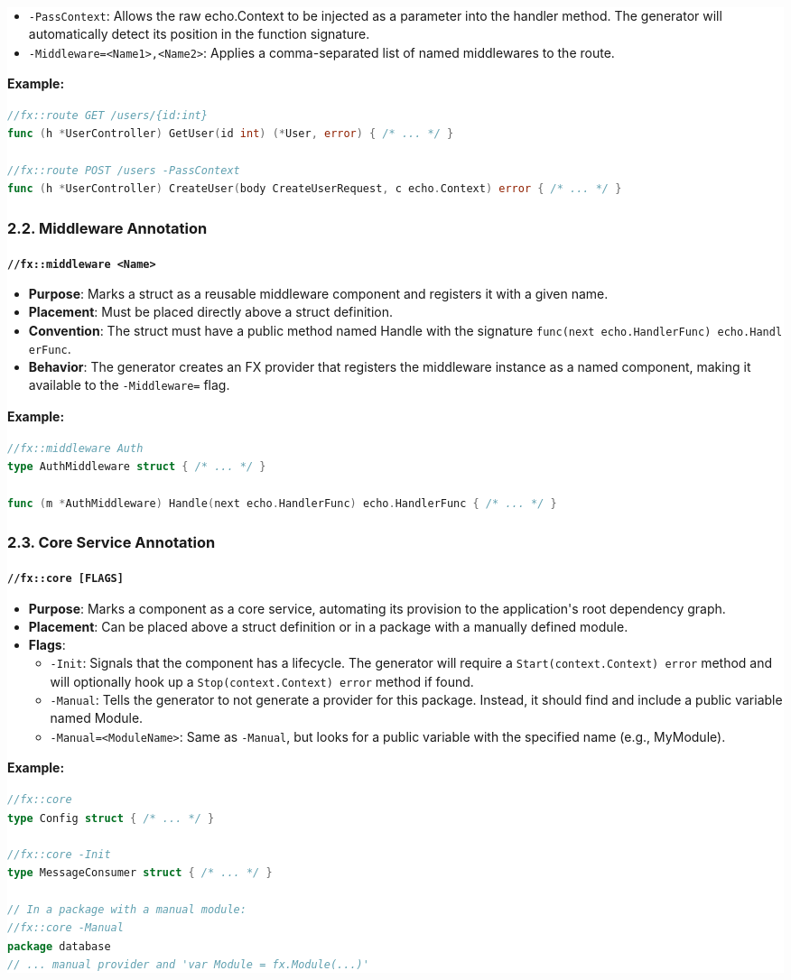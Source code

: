   - `-PassContext`: Allows the raw echo.Context to be injected as a parameter into the handler method. The generator will automatically detect its position in the function signature.
  - `-Middleware=<Name1>,<Name2>`: Applies a comma-separated list of named middlewares to the route.

**Example:**
```go
//fx::route GET /users/{id:int}
func (h *UserController) GetUser(id int) (*User, error) { /* ... */ }

//fx::route POST /users -PassContext
func (h *UserController) CreateUser(body CreateUserRequest, c echo.Context) error { /* ... */ }
```

### 2.2. Middleware Annotation

**`//fx::middleware <Name>`**
- **Purpose**: Marks a struct as a reusable middleware component and registers it with a given name.
- **Placement**: Must be placed directly above a struct definition.
- **Convention**: The struct must have a public method named Handle with the signature `func(next echo.HandlerFunc) echo.HandlerFunc`.
- **Behavior**: The generator creates an FX provider that registers the middleware instance as a named component, making it available to the `-Middleware=` flag.

**Example:**
```go
//fx::middleware Auth
type AuthMiddleware struct { /* ... */ }

func (m *AuthMiddleware) Handle(next echo.HandlerFunc) echo.HandlerFunc { /* ... */ }
```

### 2.3. Core Service Annotation

**`//fx::core [FLAGS]`**
- **Purpose**: Marks a component as a core service, automating its provision to the application's root dependency graph.
- **Placement**: Can be placed above a struct definition or in a package with a manually defined module.
- **Flags**:
  - `-Init`: Signals that the component has a lifecycle. The generator will require a `Start(context.Context) error` method and will optionally hook up a `Stop(context.Context) error` method if found.
  - `-Manual`: Tells the generator to not generate a provider for this package. Instead, it should find and include a public variable named Module.
  - `-Manual=<ModuleName>`: Same as `-Manual`, but looks for a public variable with the specified name (e.g., MyModule).

**Example:**
```go
//fx::core
type Config struct { /* ... */ }

//fx::core -Init
type MessageConsumer struct { /* ... */ }

// In a package with a manual module:
//fx::core -Manual
package database
// ... manual provider and 'var Module = fx.Module(...)'
```
